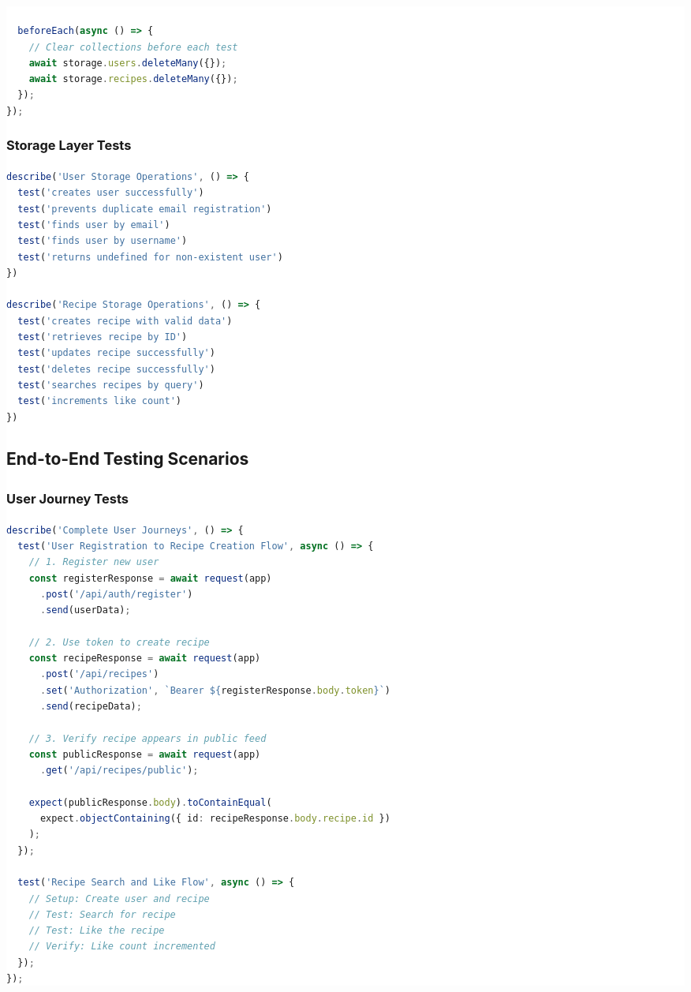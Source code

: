 ```typescript

  beforeEach(async () => {
    // Clear collections before each test
    await storage.users.deleteMany({});
    await storage.recipes.deleteMany({});
  });
});
```

### Storage Layer Tests
```typescript
describe('User Storage Operations', () => {
  test('creates user successfully')
  test('prevents duplicate email registration')
  test('finds user by email')
  test('finds user by username')
  test('returns undefined for non-existent user')
})

describe('Recipe Storage Operations', () => {
  test('creates recipe with valid data')
  test('retrieves recipe by ID')
  test('updates recipe successfully')
  test('deletes recipe successfully')
  test('searches recipes by query')
  test('increments like count')
})
```

## End-to-End Testing Scenarios

### User Journey Tests
```typescript
describe('Complete User Journeys', () => {
  test('User Registration to Recipe Creation Flow', async () => {
    // 1. Register new user
    const registerResponse = await request(app)
      .post('/api/auth/register')
      .send(userData);
    
    // 2. Use token to create recipe
    const recipeResponse = await request(app)
      .post('/api/recipes')
      .set('Authorization', `Bearer ${registerResponse.body.token}`)
      .send(recipeData);
    
    // 3. Verify recipe appears in public feed
    const publicResponse = await request(app)
      .get('/api/recipes/public');
    
    expect(publicResponse.body).toContainEqual(
      expect.objectContaining({ id: recipeResponse.body.recipe.id })
    );
  });

  test('Recipe Search and Like Flow', async () => {
    // Setup: Create user and recipe
    // Test: Search for recipe
    // Test: Like the recipe
    // Verify: Like count incremented
  });
});
```